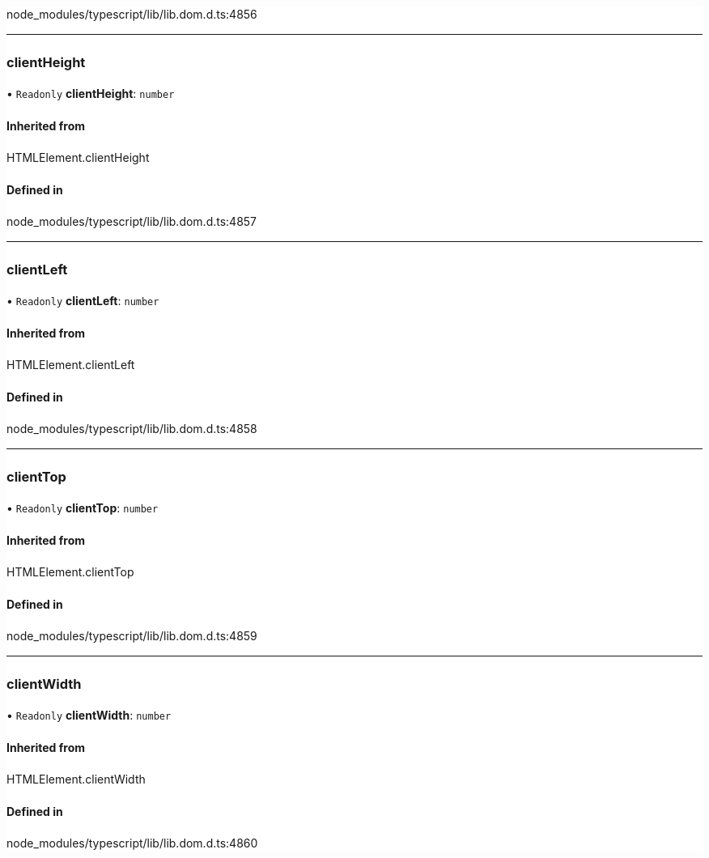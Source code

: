 node_modules/typescript/lib/lib.dom.d.ts:4856

___

### clientHeight

• `Readonly` **clientHeight**: `number`

#### Inherited from

HTMLElement.clientHeight

#### Defined in

node_modules/typescript/lib/lib.dom.d.ts:4857

___

### clientLeft

• `Readonly` **clientLeft**: `number`

#### Inherited from

HTMLElement.clientLeft

#### Defined in

node_modules/typescript/lib/lib.dom.d.ts:4858

___

### clientTop

• `Readonly` **clientTop**: `number`

#### Inherited from

HTMLElement.clientTop

#### Defined in

node_modules/typescript/lib/lib.dom.d.ts:4859

___

### clientWidth

• `Readonly` **clientWidth**: `number`

#### Inherited from

HTMLElement.clientWidth

#### Defined in

node_modules/typescript/lib/lib.dom.d.ts:4860
